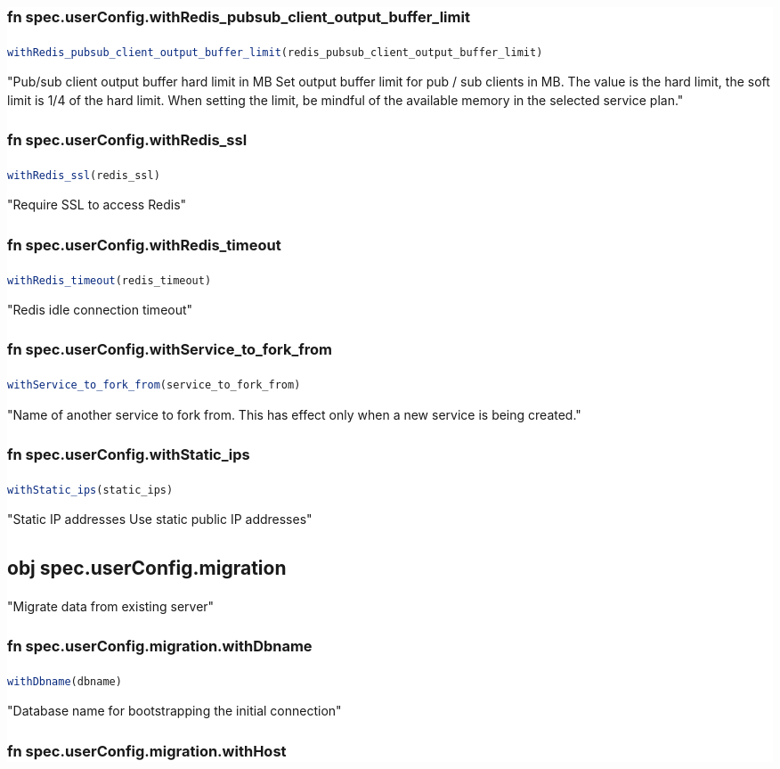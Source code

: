 ### fn spec.userConfig.withRedis_pubsub_client_output_buffer_limit

```ts
withRedis_pubsub_client_output_buffer_limit(redis_pubsub_client_output_buffer_limit)
```

"Pub/sub client output buffer hard limit in MB Set output buffer limit for pub / sub clients in MB. The value is the hard limit, the soft limit is 1/4 of the hard limit. When setting the limit, be mindful of the available memory in the selected service plan."

### fn spec.userConfig.withRedis_ssl

```ts
withRedis_ssl(redis_ssl)
```

"Require SSL to access Redis"

### fn spec.userConfig.withRedis_timeout

```ts
withRedis_timeout(redis_timeout)
```

"Redis idle connection timeout"

### fn spec.userConfig.withService_to_fork_from

```ts
withService_to_fork_from(service_to_fork_from)
```

"Name of another service to fork from. This has effect only when a new service is being created."

### fn spec.userConfig.withStatic_ips

```ts
withStatic_ips(static_ips)
```

"Static IP addresses Use static public IP addresses"

## obj spec.userConfig.migration

"Migrate data from existing server"

### fn spec.userConfig.migration.withDbname

```ts
withDbname(dbname)
```

"Database name for bootstrapping the initial connection"

### fn spec.userConfig.migration.withHost
